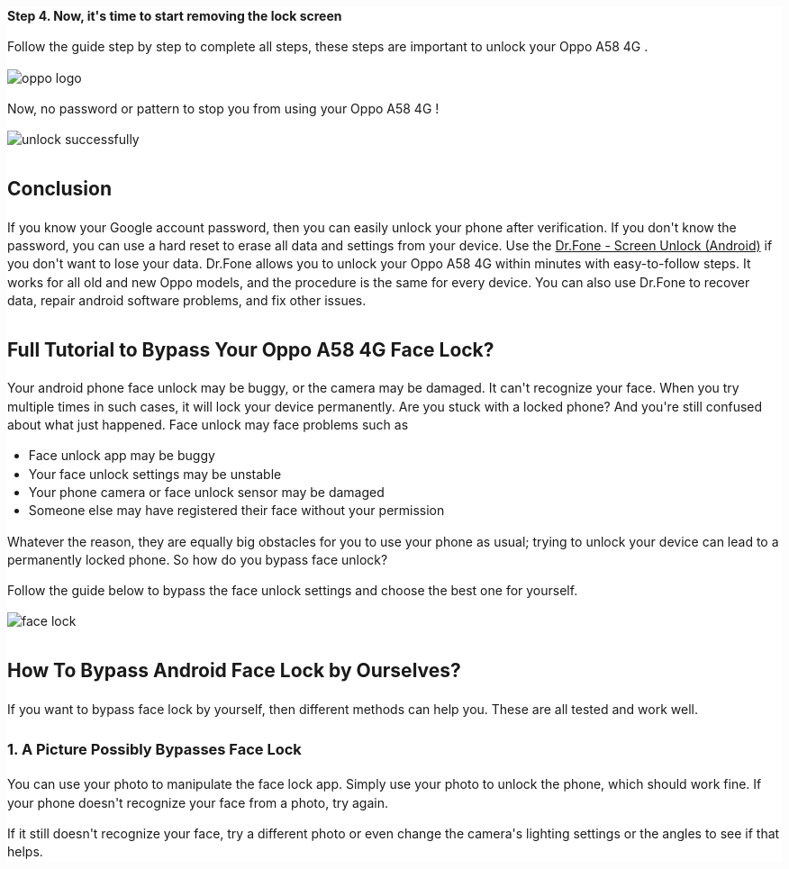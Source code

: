 **Step 4. Now, it's time to start removing the lock screen**

Follow the guide step by step to complete all steps, these steps are important to unlock your Oppo A58 4G  .

![oppo logo](https://images.wondershare.com/drfone/guide/unlock-android-screen-google.png)

Now, no password or pattern to stop you from using your Oppo A58 4G  !

![unlock successfully](https://images.wondershare.com/drfone/guide/unlock-ios-screen-9.png)


## Conclusion

If you know your Google account password, then you can easily unlock your phone after verification. If you don't know the password, you can use a hard reset to erase all data and settings from your device. Use the [Dr.Fone - Screen Unlock (Android)](https://tools.techidaily.com/wondershare-dr-fone-unlock-android-screen/) if you don't want to lose your data. Dr.Fone allows you to unlock your Oppo A58 4G  within minutes with easy-to-follow steps. It works for all old and new Oppo  models, and the procedure is the same for every device. You can also use Dr.Fone to recover data, repair android software problems, and fix other issues.



## Full Tutorial to Bypass Your Oppo A58 4G Face Lock?

Your android phone face unlock may be buggy, or the camera may be damaged. It can't recognize your face. When you try multiple times in such cases, it will lock your device permanently. Are you stuck with a locked phone? And you're still confused about what just happened. Face unlock may face problems such as

- Face unlock app may be buggy
- Your face unlock settings may be unstable
- Your phone camera or face unlock sensor may be damaged
- Someone else may have registered their face without your permission

Whatever the reason, they are equally big obstacles for you to use your phone as usual; trying to unlock your device can lead to a permanently locked phone. So how do you bypass face unlock?

Follow the guide below to bypass the face unlock settings and choose the best one for yourself.

![face lock](https://images.wondershare.com/drfone/article/2022/11/face-unlock-android-1.jpg)

## How To Bypass Android Face Lock by Ourselves?

If you want to bypass face lock by yourself, then different methods can help you. These are all tested and work well.

### 1\. A Picture Possibly Bypasses Face Lock

You can use your photo to manipulate the face lock app. Simply use your photo to unlock the phone, which should work fine. If your phone doesn't recognize your face from a photo, try again.

If it still doesn't recognize your face, try a different photo or even change the camera's lighting settings or the angles to see if that helps.
